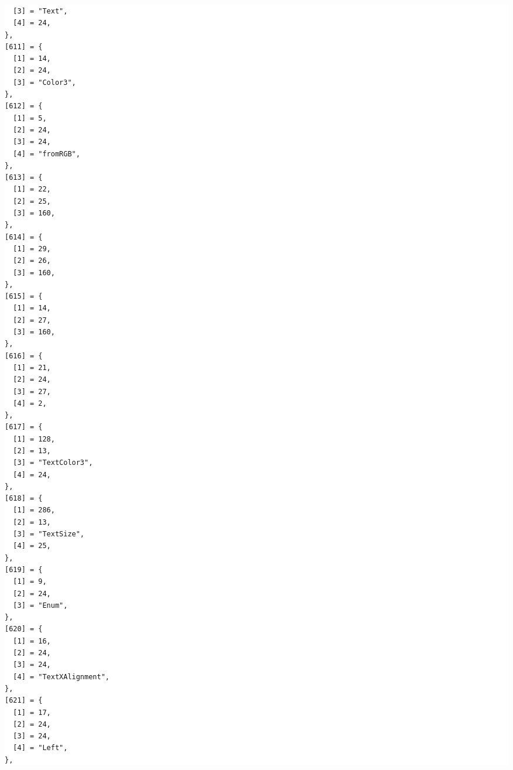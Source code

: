       [3] = "Text",
      [4] = 24,
    },
    [611] = {
      [1] = 14,
      [2] = 24,
      [3] = "Color3",
    },
    [612] = {
      [1] = 5,
      [2] = 24,
      [3] = 24,
      [4] = "fromRGB",
    },
    [613] = {
      [1] = 22,
      [2] = 25,
      [3] = 160,
    },
    [614] = {
      [1] = 29,
      [2] = 26,
      [3] = 160,
    },
    [615] = {
      [1] = 14,
      [2] = 27,
      [3] = 160,
    },
    [616] = {
      [1] = 21,
      [2] = 24,
      [3] = 27,
      [4] = 2,
    },
    [617] = {
      [1] = 128,
      [2] = 13,
      [3] = "TextColor3",
      [4] = 24,
    },
    [618] = {
      [1] = 286,
      [2] = 13,
      [3] = "TextSize",
      [4] = 25,
    },
    [619] = {
      [1] = 9,
      [2] = 24,
      [3] = "Enum",
    },
    [620] = {
      [1] = 16,
      [2] = 24,
      [3] = 24,
      [4] = "TextXAlignment",
    },
    [621] = {
      [1] = 17,
      [2] = 24,
      [3] = 24,
      [4] = "Left",
    },